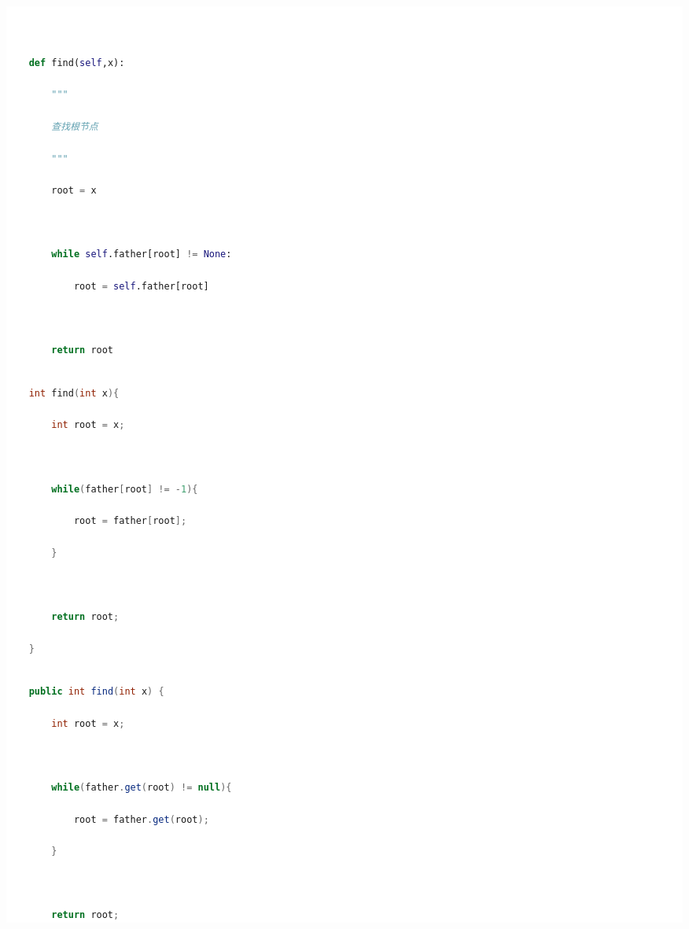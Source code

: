 
```Python []



    def find(self,x):

        """

        查找根节点

        """

        root = x



        while self.father[root] != None:

            root = self.father[root]



        return root

```

```C++ []

    int find(int x){

        int root = x;

        

        while(father[root] != -1){

            root = father[root];

        }

        

        return root;

    }

```

```Java []

    public int find(int x) {

        int root = x;

        

        while(father.get(root) != null){

            root = father.get(root);

        }

         

        return root;
```